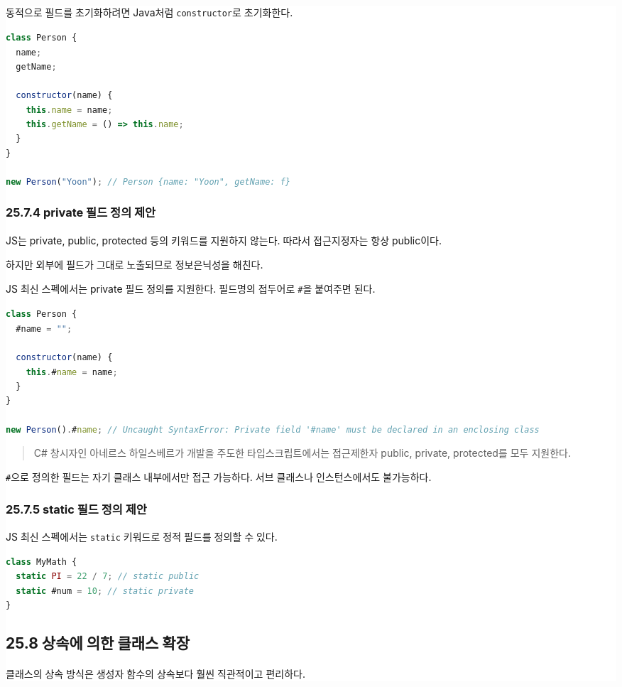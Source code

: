 동적으로 필드를 초기화하려면 Java처럼 `constructor`로 초기화한다.

```js
class Person {
  name;
  getName;

  constructor(name) {
    this.name = name;
    this.getName = () => this.name;
  }
}

new Person("Yoon"); // Person {name: "Yoon", getName: f}
```

### 25.7.4 private 필드 정의 제안

JS는 private, public, protected 등의 키워드를 지원하지 않는다. 따라서 접근지정자는 항상 public이다.

하지만 외부에 필드가 그대로 노출되므로 정보은닉성을 해친다.

JS 최신 스펙에서는 private 필드 정의를 지원한다. 필드명의 접두어로 `#`을 붙여주면 된다.

```js
class Person {
  #name = "";

  constructor(name) {
    this.#name = name;
  }
}

new Person().#name; // Uncaught SyntaxError: Private field '#name' must be declared in an enclosing class
```

> C# 창시자인 아네르스 하일스베르가 개발을 주도한 타입스크립트에서는 접근제한자 public, private, protected를 모두 지원한다.

`#`으로 정의한 필드는 자기 클래스 내부에서만 접근 가능하다. 서브 클래스나 인스턴스에서도 불가능하다.

### 25.7.5 static 필드 정의 제안

JS 최신 스펙에서는 `static` 키워드로 정적 필드를 정의할 수 있다.

```js
class MyMath {
  static PI = 22 / 7; // static public
  static #num = 10; // static private
}
```

## 25.8 상속에 의한 클래스 확장

클래스의 상속 방식은 생성자 함수의 상속보다 훨씬 직관적이고 편리하다.
